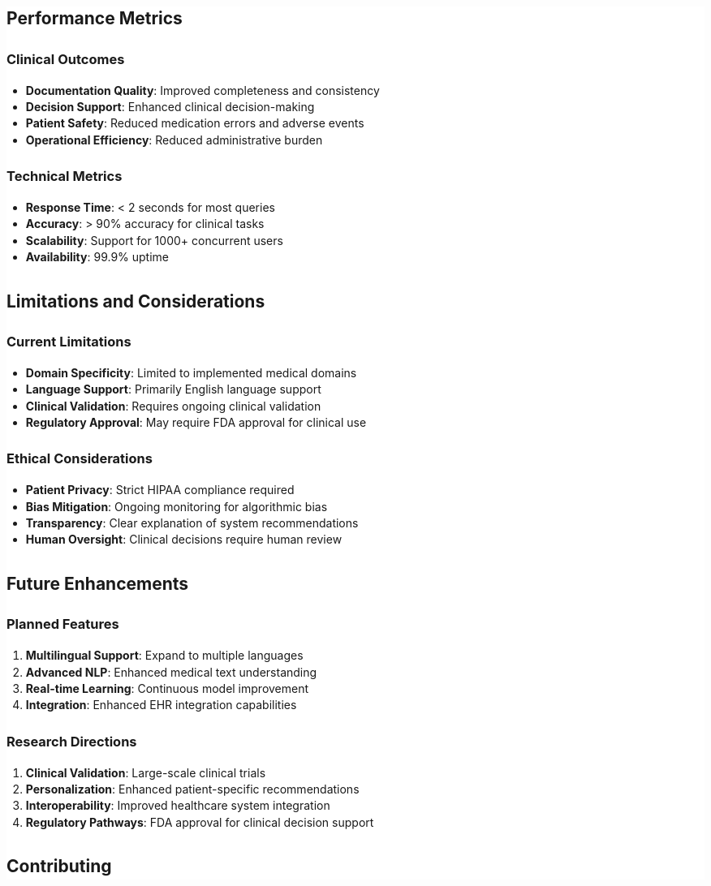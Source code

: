 ## Performance Metrics

### Clinical Outcomes

- **Documentation Quality**: Improved completeness and consistency
- **Decision Support**: Enhanced clinical decision-making
- **Patient Safety**: Reduced medication errors and adverse events
- **Operational Efficiency**: Reduced administrative burden

### Technical Metrics

- **Response Time**: < 2 seconds for most queries
- **Accuracy**: > 90% accuracy for clinical tasks
- **Scalability**: Support for 1000+ concurrent users
- **Availability**: 99.9% uptime

## Limitations and Considerations

### Current Limitations

- **Domain Specificity**: Limited to implemented medical domains
- **Language Support**: Primarily English language support
- **Clinical Validation**: Requires ongoing clinical validation
- **Regulatory Approval**: May require FDA approval for clinical use

### Ethical Considerations

- **Patient Privacy**: Strict HIPAA compliance required
- **Bias Mitigation**: Ongoing monitoring for algorithmic bias
- **Transparency**: Clear explanation of system recommendations
- **Human Oversight**: Clinical decisions require human review

## Future Enhancements

### Planned Features

1. **Multilingual Support**: Expand to multiple languages
2. **Advanced NLP**: Enhanced medical text understanding
3. **Real-time Learning**: Continuous model improvement
4. **Integration**: Enhanced EHR integration capabilities

### Research Directions

1. **Clinical Validation**: Large-scale clinical trials
2. **Personalization**: Enhanced patient-specific recommendations
3. **Interoperability**: Improved healthcare system integration
4. **Regulatory Pathways**: FDA approval for clinical decision support

## Contributing
